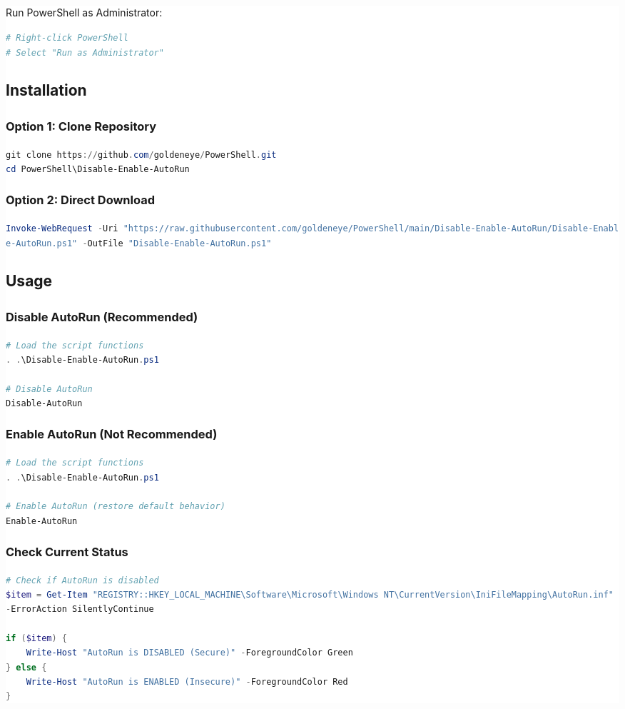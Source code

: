 Run PowerShell as Administrator:
```powershell
# Right-click PowerShell
# Select "Run as Administrator"
```

## Installation

### Option 1: Clone Repository

```powershell
git clone https://github.com/goldeneye/PowerShell.git
cd PowerShell\Disable-Enable-AutoRun
```

### Option 2: Direct Download

```powershell
Invoke-WebRequest -Uri "https://raw.githubusercontent.com/goldeneye/PowerShell/main/Disable-Enable-AutoRun/Disable-Enable-AutoRun.ps1" -OutFile "Disable-Enable-AutoRun.ps1"
```

## Usage

### Disable AutoRun (Recommended)

```powershell
# Load the script functions
. .\Disable-Enable-AutoRun.ps1

# Disable AutoRun
Disable-AutoRun
```

### Enable AutoRun (Not Recommended)

```powershell
# Load the script functions
. .\Disable-Enable-AutoRun.ps1

# Enable AutoRun (restore default behavior)
Enable-AutoRun
```

### Check Current Status

```powershell
# Check if AutoRun is disabled
$item = Get-Item "REGISTRY::HKEY_LOCAL_MACHINE\Software\Microsoft\Windows NT\CurrentVersion\IniFileMapping\AutoRun.inf" -ErrorAction SilentlyContinue

if ($item) {
    Write-Host "AutoRun is DISABLED (Secure)" -ForegroundColor Green
} else {
    Write-Host "AutoRun is ENABLED (Insecure)" -ForegroundColor Red
}
```
